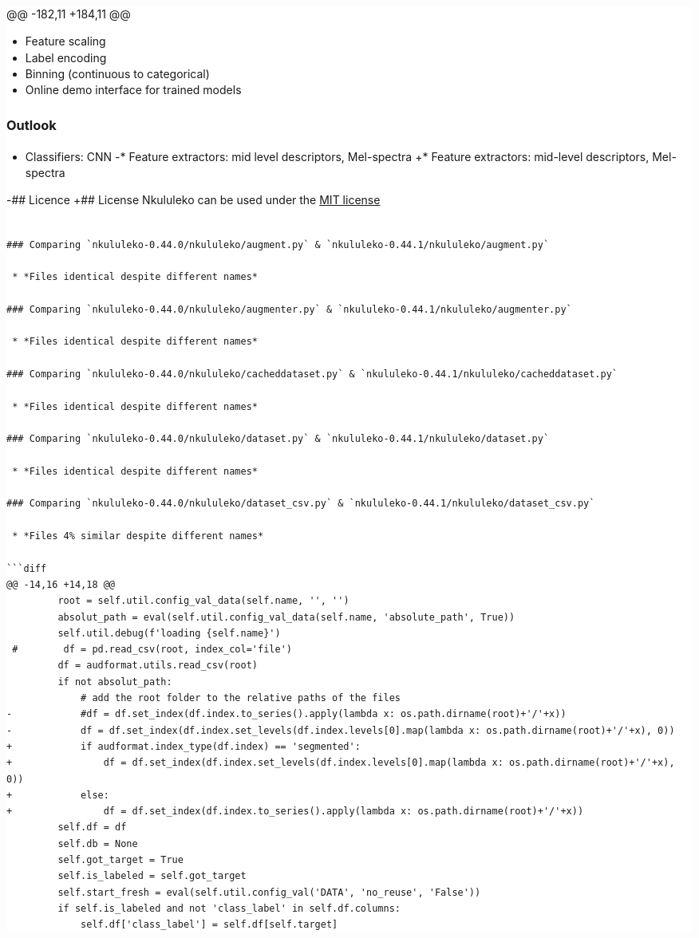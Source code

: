 @@ -182,11 +184,11 @@
 * Feature scaling
 * Label encoding
 * Binning (continuous to categorical)
 * Online demo interface for trained models 
 
 ### Outlook
 * Classifiers: CNN
-* Feature extractors: mid level descriptors, Mel-spectra
+* Feature extractors: mid-level descriptors, Mel-spectra
 
-## Licence
+## License
 Nkululeko can be used under the [MIT license](https://choosealicense.com/licenses/mit/)
```

### Comparing `nkululeko-0.44.0/nkululeko/augment.py` & `nkululeko-0.44.1/nkululeko/augment.py`

 * *Files identical despite different names*

### Comparing `nkululeko-0.44.0/nkululeko/augmenter.py` & `nkululeko-0.44.1/nkululeko/augmenter.py`

 * *Files identical despite different names*

### Comparing `nkululeko-0.44.0/nkululeko/cacheddataset.py` & `nkululeko-0.44.1/nkululeko/cacheddataset.py`

 * *Files identical despite different names*

### Comparing `nkululeko-0.44.0/nkululeko/dataset.py` & `nkululeko-0.44.1/nkululeko/dataset.py`

 * *Files identical despite different names*

### Comparing `nkululeko-0.44.0/nkululeko/dataset_csv.py` & `nkululeko-0.44.1/nkululeko/dataset_csv.py`

 * *Files 4% similar despite different names*

```diff
@@ -14,16 +14,18 @@
         root = self.util.config_val_data(self.name, '', '')
         absolut_path = eval(self.util.config_val_data(self.name, 'absolute_path', True))
         self.util.debug(f'loading {self.name}')
 #        df = pd.read_csv(root, index_col='file')       
         df = audformat.utils.read_csv(root)       
         if not absolut_path:
             # add the root folder to the relative paths of the files 
-            #df = df.set_index(df.index.to_series().apply(lambda x: os.path.dirname(root)+'/'+x))
-            df = df.set_index(df.index.set_levels(df.index.levels[0].map(lambda x: os.path.dirname(root)+'/'+x), 0))
+            if audformat.index_type(df.index) == 'segmented':
+                df = df.set_index(df.index.set_levels(df.index.levels[0].map(lambda x: os.path.dirname(root)+'/'+x), 0))
+            else:
+                df = df.set_index(df.index.to_series().apply(lambda x: os.path.dirname(root)+'/'+x)) 
         self.df = df
         self.db = None
         self.got_target = True
         self.is_labeled = self.got_target
         self.start_fresh = eval(self.util.config_val('DATA', 'no_reuse', 'False'))
         if self.is_labeled and not 'class_label' in self.df.columns:
             self.df['class_label'] = self.df[self.target]
```
